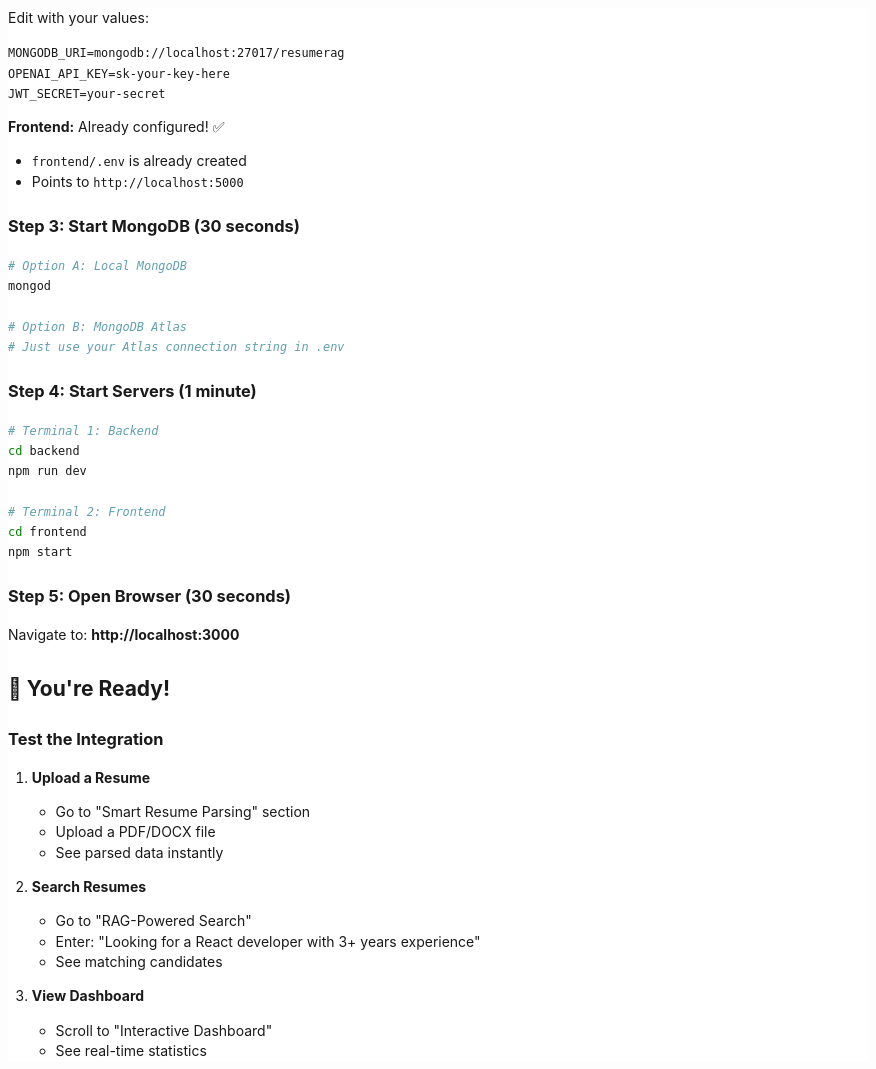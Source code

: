 Edit with your values:
```env
MONGODB_URI=mongodb://localhost:27017/resumerag
OPENAI_API_KEY=sk-your-key-here
JWT_SECRET=your-secret
```

**Frontend:** Already configured! ✅
- `frontend/.env` is already created
- Points to `http://localhost:5000`

### Step 3: Start MongoDB (30 seconds)

```bash
# Option A: Local MongoDB
mongod

# Option B: MongoDB Atlas
# Just use your Atlas connection string in .env
```

### Step 4: Start Servers (1 minute)

```bash
# Terminal 1: Backend
cd backend
npm run dev

# Terminal 2: Frontend  
cd frontend
npm start
```

### Step 5: Open Browser (30 seconds)

Navigate to: **http://localhost:3000**

## 🎉 You're Ready!

### Test the Integration

1. **Upload a Resume**
   - Go to "Smart Resume Parsing" section
   - Upload a PDF/DOCX file
   - See parsed data instantly

2. **Search Resumes**
   - Go to "RAG-Powered Search"
   - Enter: "Looking for a React developer with 3+ years experience"
   - See matching candidates

3. **View Dashboard**
   - Scroll to "Interactive Dashboard"
   - See real-time statistics
